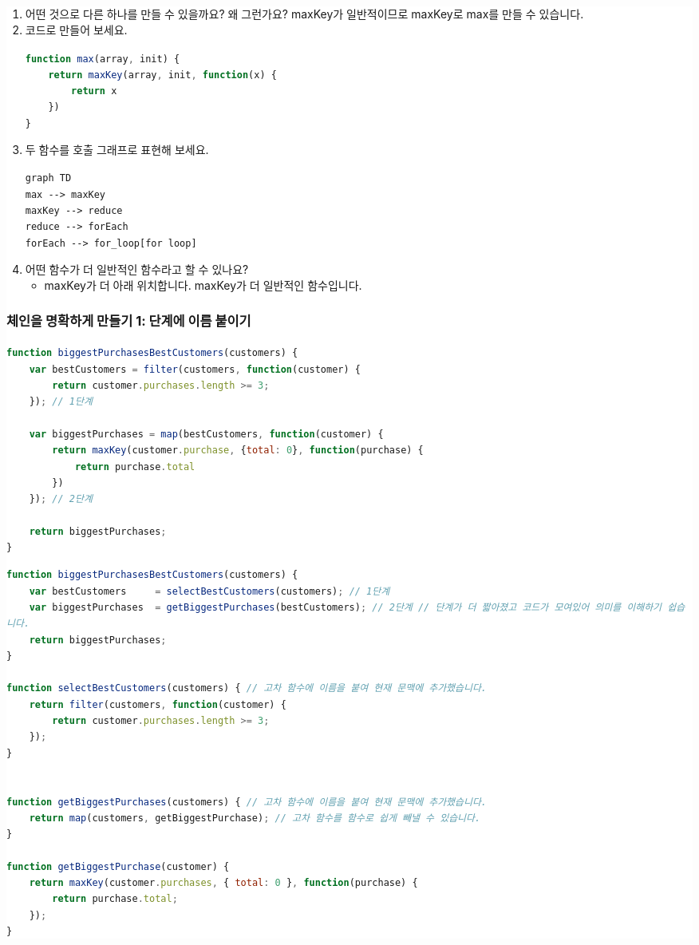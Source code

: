 1. 어떤 것으로 다른 하나를 만들 수 있을까요? 왜 그런가요?
    maxKey가 일반적이므로 maxKey로 max를 만들 수 있습니다.
2. 코드로 만들어 보세요.
	```js
	function max(array, init) {
		return maxKey(array, init, function(x) {
			return x
		})
	}
	```
3. 두 함수를 호출 그래프로 표현해 보세요.
    ```mermaid
    graph TD
    max --> maxKey
    maxKey --> reduce
    reduce --> forEach
    forEach --> for_loop[for loop]

	```
4. 어떤 함수가 더 일반적인 함수라고 할 수 있나요?
	- maxKey가 더 아래 위치합니다. maxKey가 더 일반적인 함수입니다.

### 체인을 명확하게 만들기 1: 단계에 이름 붙이기

```js
function biggestPurchasesBestCustomers(customers) {
    var bestCustomers = filter(customers, function(customer) {
        return customer.purchases.length >= 3;
    }); // 1단계

    var biggestPurchases = map(bestCustomers, function(customer) {
        return maxKey(customer.purchase, {total: 0}, function(purchase) {
			return purchase.total
		})
    }); // 2단계

    return biggestPurchases;
}
```


```js
function biggestPurchasesBestCustomers(customers) {
    var bestCustomers     = selectBestCustomers(customers); // 1단계
    var biggestPurchases  = getBiggestPurchases(bestCustomers); // 2단계 // 단계가 더 짧아졌고 코드가 모여있어 의미를 이해하기 쉽습니다.
    return biggestPurchases;
}

function selectBestCustomers(customers) { // 고차 함수에 이름을 붙여 현재 문맥에 추가했습니다.
    return filter(customers, function(customer) {
        return customer.purchases.length >= 3;
    });
}


function getBiggestPurchases(customers) { // 고차 함수에 이름을 붙여 현재 문맥에 추가했습니다.
    return map(customers, getBiggestPurchase); // 고차 함수를 함수로 쉽게 빼낼 수 있습니다.
}

function getBiggestPurchase(customer) {
    return maxKey(customer.purchases, { total: 0 }, function(purchase) {
        return purchase.total;
    });
}

```
